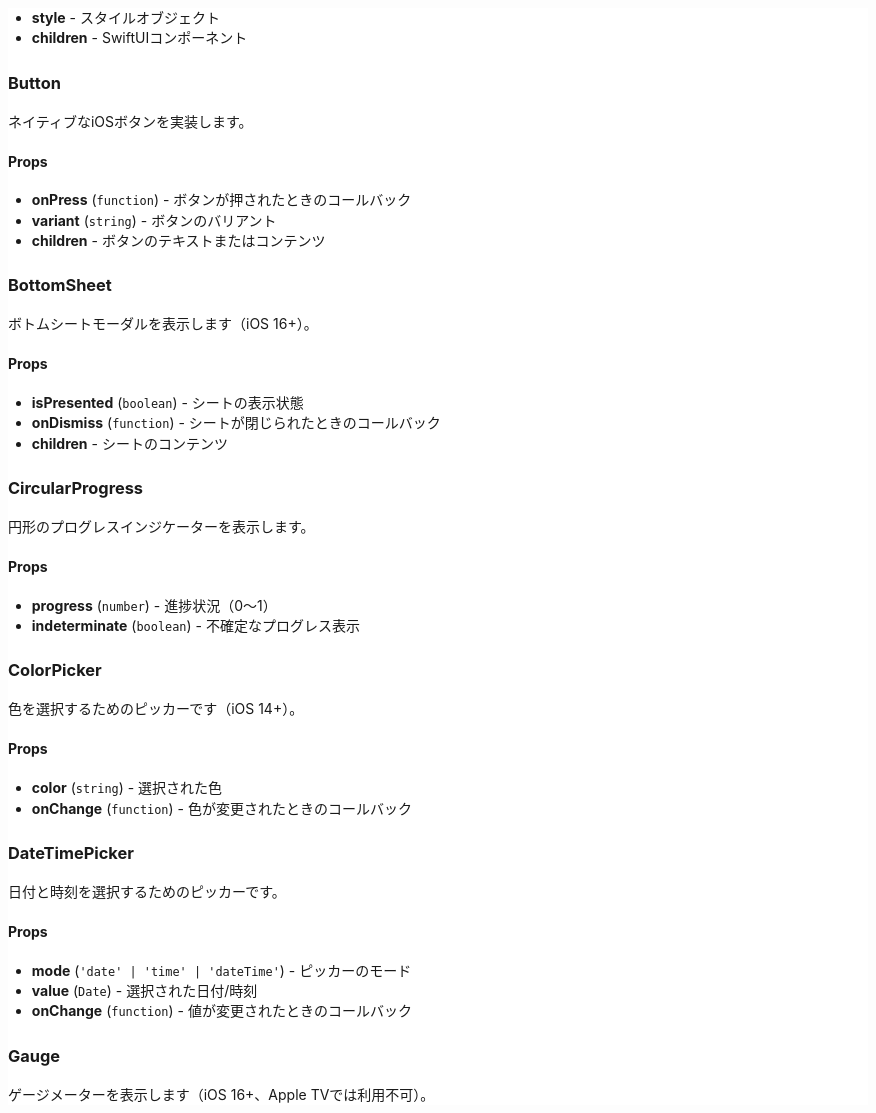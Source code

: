 - **style** - スタイルオブジェクト
- **children** - SwiftUIコンポーネント

### Button

ネイティブなiOSボタンを実装します。

#### Props

- **onPress** (`function`) - ボタンが押されたときのコールバック
- **variant** (`string`) - ボタンのバリアント
- **children** - ボタンのテキストまたはコンテンツ

### BottomSheet

ボトムシートモーダルを表示します（iOS 16+）。

#### Props

- **isPresented** (`boolean`) - シートの表示状態
- **onDismiss** (`function`) - シートが閉じられたときのコールバック
- **children** - シートのコンテンツ

### CircularProgress

円形のプログレスインジケーターを表示します。

#### Props

- **progress** (`number`) - 進捗状況（0〜1）
- **indeterminate** (`boolean`) - 不確定なプログレス表示

### ColorPicker

色を選択するためのピッカーです（iOS 14+）。

#### Props

- **color** (`string`) - 選択された色
- **onChange** (`function`) - 色が変更されたときのコールバック

### DateTimePicker

日付と時刻を選択するためのピッカーです。

#### Props

- **mode** (`'date' | 'time' | 'dateTime'`) - ピッカーのモード
- **value** (`Date`) - 選択された日付/時刻
- **onChange** (`function`) - 値が変更されたときのコールバック

### Gauge

ゲージメーターを表示します（iOS 16+、Apple TVでは利用不可）。
